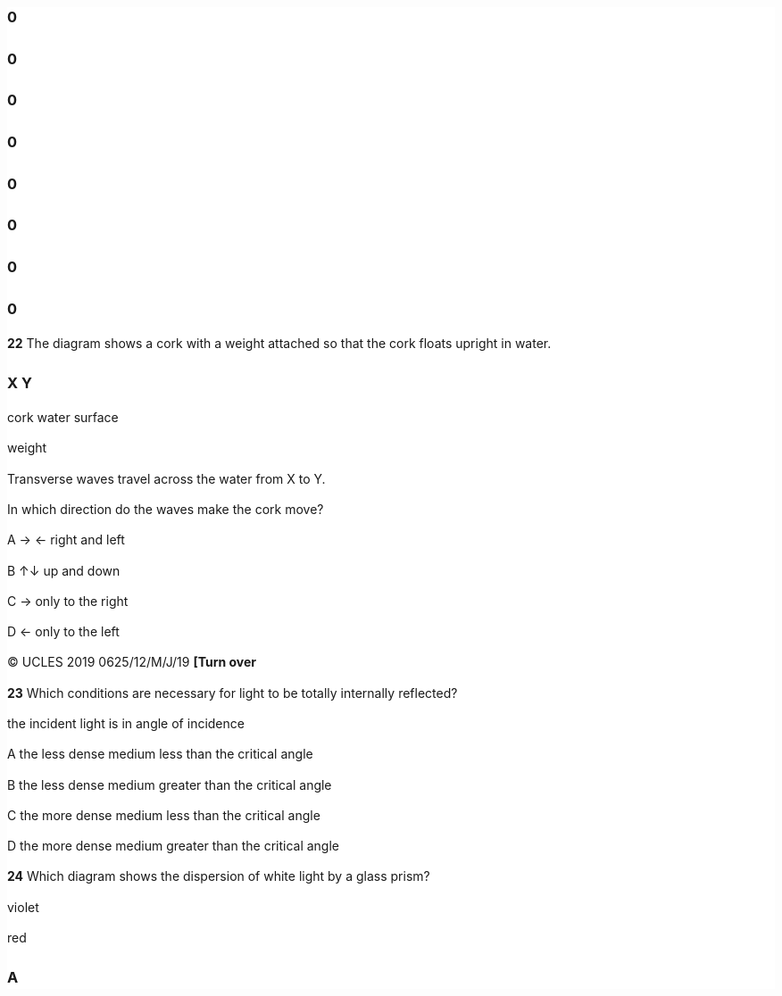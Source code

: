 ### 0 

### 0 

### 0 

### 0 

### 0 

### 0 

### 0 

### 0 

**22** The diagram shows a cork with a weight attached so that the cork floats upright in water. 

### X Y 

 cork water surface 

 weight 

 Transverse waves travel across the water from X to Y. 

 In which direction do the waves make the cork move? 

 A → ← right and left 

 B ↑↓ up and down 

 C → only to the right 

 D ← only to the left 


© UCLES 2019 0625/12/M/J/19 **[Turn over** 

**23** Which conditions are necessary for light to be totally internally reflected? 

 the incident light is in angle of incidence 

 A the less dense medium less than the critical angle 

 B the less dense medium greater than the critical angle 

 C the more dense medium less than the critical angle 

 D the more dense medium greater than the critical angle 

**24** Which diagram shows the dispersion of white light by a glass prism? 

 violet 

 red 

### A 
